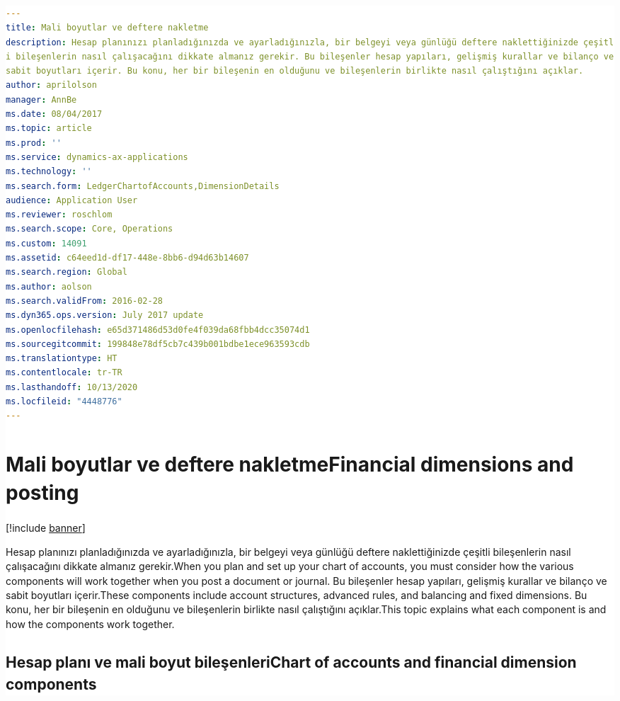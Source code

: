 ```yaml
---
title: Mali boyutlar ve deftere nakletme
description: Hesap planınızı planladığınızda ve ayarladığınızla, bir belgeyi veya günlüğü deftere naklettiğinizde çeşitli bileşenlerin nasıl çalışacağını dikkate almanız gerekir. Bu bileşenler hesap yapıları, gelişmiş kurallar ve bilanço ve sabit boyutları içerir. Bu konu, her bir bileşenin en olduğunu ve bileşenlerin birlikte nasıl çalıştığını açıklar.
author: aprilolson
manager: AnnBe
ms.date: 08/04/2017
ms.topic: article
ms.prod: ''
ms.service: dynamics-ax-applications
ms.technology: ''
ms.search.form: LedgerChartofAccounts,DimensionDetails
audience: Application User
ms.reviewer: roschlom
ms.search.scope: Core, Operations
ms.custom: 14091
ms.assetid: c64eed1d-df17-448e-8bb6-d94d63b14607
ms.search.region: Global
ms.author: aolson
ms.search.validFrom: 2016-02-28
ms.dyn365.ops.version: July 2017 update
ms.openlocfilehash: e65d371486d53d0fe4f039da68fbb4dcc35074d1
ms.sourcegitcommit: 199848e78df5cb7c439b001bdbe1ece963593cdb
ms.translationtype: HT
ms.contentlocale: tr-TR
ms.lasthandoff: 10/13/2020
ms.locfileid: "4448776"
---
```

# <a name="financial-dimensions-and-posting"></a><span data-ttu-id="50a85-105">Mali boyutlar ve deftere nakletme</span><span class="sxs-lookup"><span data-stu-id="50a85-105">Financial dimensions and posting</span></span> 

[!include [banner](../includes/banner.md)]

<span data-ttu-id="50a85-106">Hesap planınızı planladığınızda ve ayarladığınızla, bir belgeyi veya günlüğü deftere naklettiğinizde çeşitli bileşenlerin nasıl çalışacağını dikkate almanız gerekir.</span><span class="sxs-lookup"><span data-stu-id="50a85-106">When you plan and set up your chart of accounts, you must consider how the various components will work together when you post a document or journal.</span></span> <span data-ttu-id="50a85-107">Bu bileşenler hesap yapıları, gelişmiş kurallar ve bilanço ve sabit boyutları içerir.</span><span class="sxs-lookup"><span data-stu-id="50a85-107">These components include account structures, advanced rules, and balancing and fixed dimensions.</span></span> <span data-ttu-id="50a85-108">Bu konu, her bir bileşenin en olduğunu ve bileşenlerin birlikte nasıl çalıştığını açıklar.</span><span class="sxs-lookup"><span data-stu-id="50a85-108">This topic explains what each component is and how the components work together.</span></span>

## <a name="chart-of-accounts-and-financial-dimension-components"></a><span data-ttu-id="50a85-109">Hesap planı ve mali boyut bileşenleri</span><span class="sxs-lookup"><span data-stu-id="50a85-109">Chart of accounts and financial dimension components</span></span>
